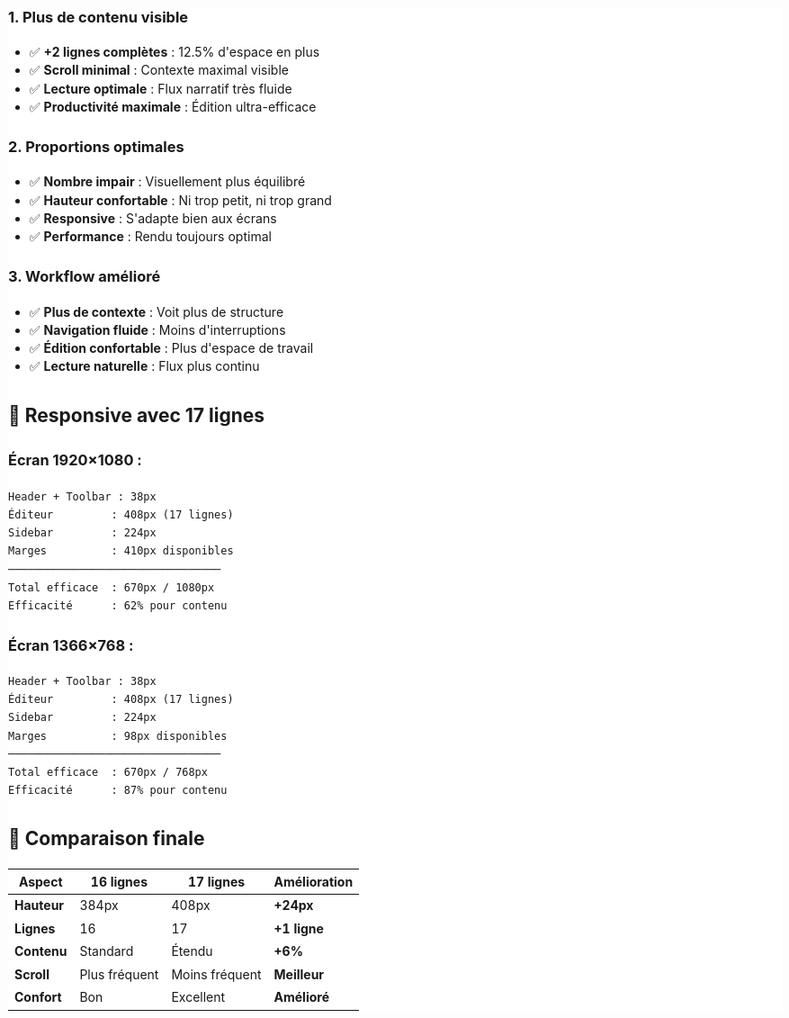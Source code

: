 ### **1. Plus de contenu visible**
- ✅ **+2 lignes complètes** : 12.5% d'espace en plus
- ✅ **Scroll minimal** : Contexte maximal visible
- ✅ **Lecture optimale** : Flux narratif très fluide
- ✅ **Productivité maximale** : Édition ultra-efficace

### **2. Proportions optimales**
- ✅ **Nombre impair** : Visuellement plus équilibré
- ✅ **Hauteur confortable** : Ni trop petit, ni trop grand
- ✅ **Responsive** : S'adapte bien aux écrans
- ✅ **Performance** : Rendu toujours optimal

### **3. Workflow amélioré**
- ✅ **Plus de contexte** : Voit plus de structure
- ✅ **Navigation fluide** : Moins d'interruptions
- ✅ **Édition confortable** : Plus d'espace de travail
- ✅ **Lecture naturelle** : Flux plus continu

## 📱 **Responsive avec 17 lignes**

### **Écran 1920×1080 :**
```
Header + Toolbar : 38px
Éditeur         : 408px (17 lignes)
Sidebar         : 224px
Marges          : 410px disponibles
─────────────────────────────────
Total efficace  : 670px / 1080px
Efficacité      : 62% pour contenu
```

### **Écran 1366×768 :**
```
Header + Toolbar : 38px
Éditeur         : 408px (17 lignes)
Sidebar         : 224px
Marges          : 98px disponibles
─────────────────────────────────
Total efficace  : 670px / 768px
Efficacité      : 87% pour contenu
```

## 🎯 **Comparaison finale**

| Aspect | 16 lignes | 17 lignes | Amélioration |
|--------|-----------|-----------|--------------|
| **Hauteur** | 384px | 408px | **+24px** |
| **Lignes** | 16 | 17 | **+1 ligne** |
| **Contenu** | Standard | Étendu | **+6%** |
| **Scroll** | Plus fréquent | Moins fréquent | **Meilleur** |
| **Confort** | Bon | Excellent | **Amélioré** |
